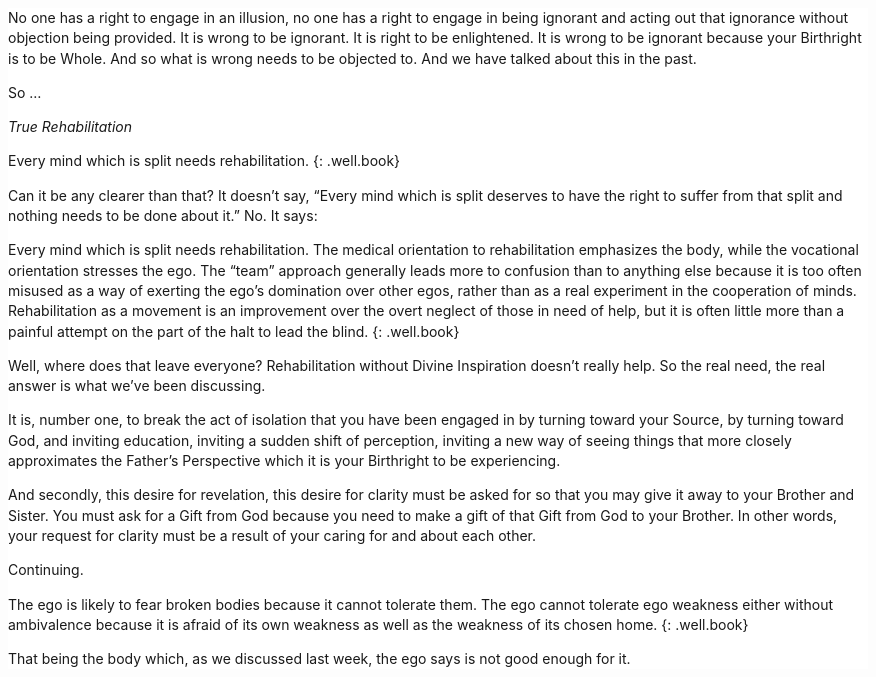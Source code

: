 No one has a right to engage in an illusion, no one has a right to
engage in being ignorant and acting out that ignorance without objection
being provided. It is wrong to be ignorant. It is right to be
enlightened. It is wrong to be ignorant because your Birthright is to be
Whole. And so what is wrong needs to be objected to. And we have talked
about this in the past.

So &hellip;

*True Rehabilitation*

Every mind which is split needs rehabilitation.
{: .well.book}

Can it be any clearer than that? It doesn&rsquo;t say, &ldquo;Every mind
which is split deserves to have the right to suffer from that split and
nothing needs to be done about it.&rdquo; No. It says:

Every mind which is split needs rehabilitation. The medical orientation
to rehabilitation emphasizes the body, while the vocational orientation
stresses the ego. The &ldquo;team&rdquo; approach generally leads more
to confusion than to anything else because it is too often misused as a
way of exerting the ego&rsquo;s domination over other egos, rather than
as a real experiment in the cooperation of minds. Rehabilitation as a
movement is an improvement over the overt neglect of those in need of
help, but it is often little more than a painful attempt on the part of
the halt to lead the blind.
{: .well.book}

Well, where does that leave everyone? Rehabilitation without Divine
Inspiration doesn&rsquo;t really help. So the real need, the real answer
is what we&rsquo;ve been discussing.

It is, number one, to break the act of isolation that you have been
engaged in by turning toward your Source, by turning toward God, and
inviting education, inviting a sudden shift of perception, inviting a
new way of seeing things that more closely approximates the
Father&rsquo;s Perspective which it is your Birthright to be
experiencing.

And secondly, this desire for revelation, this desire for clarity must
be asked for so that you may give it away to your Brother and Sister.
You must ask for a Gift from God because you need to make a gift of that
Gift from God to your Brother. In other words, your request for clarity
must be a result of your caring for and about each other.

Continuing.

The ego is likely to fear broken bodies because it cannot tolerate them.
The ego cannot tolerate ego weakness either without ambivalence because
it is afraid of its own weakness as well as the weakness of its chosen
home.
{: .well.book}

That being the body which, as we discussed last week, the ego says is
not good enough for it.
